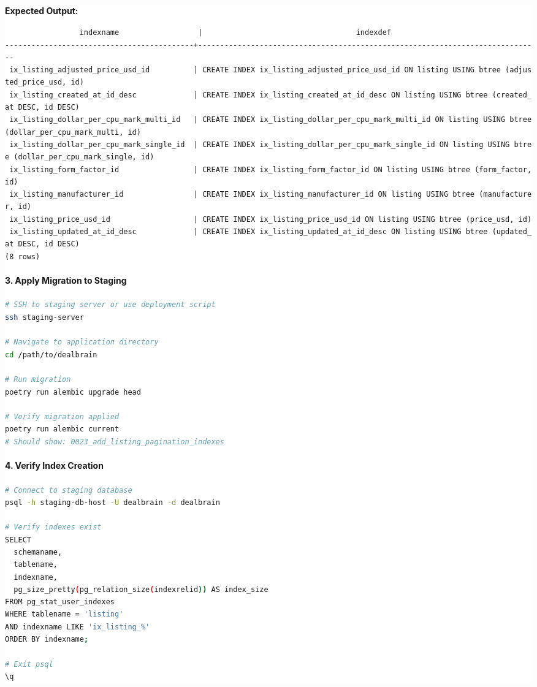 
**Expected Output:**
```
                 indexname                  |                                   indexdef
-------------------------------------------+------------------------------------------------------------------------------
 ix_listing_adjusted_price_usd_id          | CREATE INDEX ix_listing_adjusted_price_usd_id ON listing USING btree (adjusted_price_usd, id)
 ix_listing_created_at_id_desc             | CREATE INDEX ix_listing_created_at_id_desc ON listing USING btree (created_at DESC, id DESC)
 ix_listing_dollar_per_cpu_mark_multi_id   | CREATE INDEX ix_listing_dollar_per_cpu_mark_multi_id ON listing USING btree (dollar_per_cpu_mark_multi, id)
 ix_listing_dollar_per_cpu_mark_single_id  | CREATE INDEX ix_listing_dollar_per_cpu_mark_single_id ON listing USING btree (dollar_per_cpu_mark_single, id)
 ix_listing_form_factor_id                 | CREATE INDEX ix_listing_form_factor_id ON listing USING btree (form_factor, id)
 ix_listing_manufacturer_id                | CREATE INDEX ix_listing_manufacturer_id ON listing USING btree (manufacturer, id)
 ix_listing_price_usd_id                   | CREATE INDEX ix_listing_price_usd_id ON listing USING btree (price_usd, id)
 ix_listing_updated_at_id_desc             | CREATE INDEX ix_listing_updated_at_id_desc ON listing USING btree (updated_at DESC, id DESC)
(8 rows)
```

#### 3. Apply Migration to Staging

```bash
# SSH to staging server or use deployment script
ssh staging-server

# Navigate to application directory
cd /path/to/dealbrain

# Run migration
poetry run alembic upgrade head

# Verify migration applied
poetry run alembic current
# Should show: 0023_add_listing_pagination_indexes
```

#### 4. Verify Index Creation

```bash
# Connect to staging database
psql -h staging-db-host -U dealbrain -d dealbrain

# Verify indexes exist
SELECT
  schemaname,
  tablename,
  indexname,
  pg_size_pretty(pg_relation_size(indexrelid)) AS index_size
FROM pg_stat_user_indexes
WHERE tablename = 'listing'
AND indexname LIKE 'ix_listing_%'
ORDER BY indexname;

# Exit psql
\q
```
